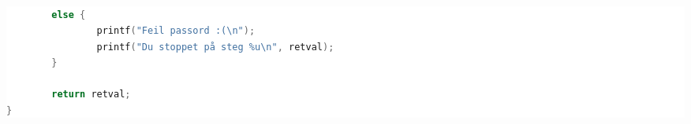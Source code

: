 ```c
        else {
                printf("Feil passord :(\n");
                printf("Du stoppet på steg %u\n", retval);
        }

        return retval;
}
```
